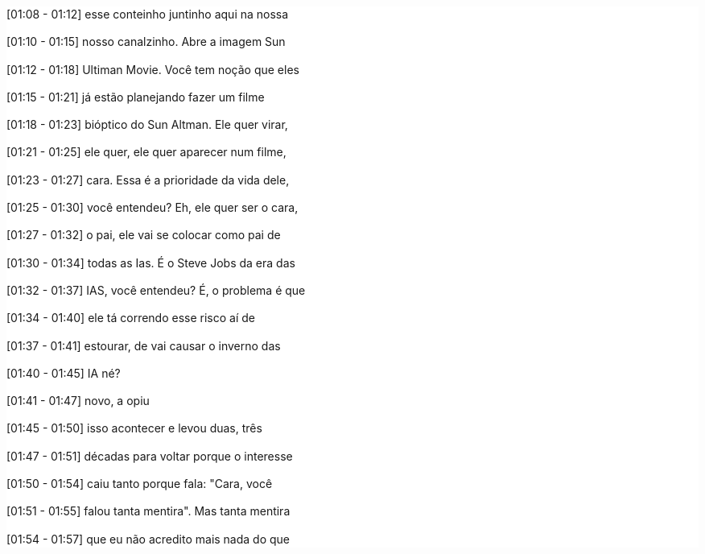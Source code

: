 [01:08 - 01:12]
esse conteinho juntinho aqui na nossa

[01:10 - 01:15]
nosso canalzinho. Abre a imagem Sun

[01:12 - 01:18]
Ultiman Movie. Você tem noção que eles

[01:15 - 01:21]
já estão planejando fazer um filme

[01:18 - 01:23]
bióptico do Sun Altman. Ele quer virar,

[01:21 - 01:25]
ele quer, ele quer aparecer num filme,

[01:23 - 01:27]
cara. Essa é a prioridade da vida dele,

[01:25 - 01:30]
você entendeu? Eh, ele quer ser o cara,

[01:27 - 01:32]
o pai, ele vai se colocar como pai de

[01:30 - 01:34]
todas as Ias. É o Steve Jobs da era das

[01:32 - 01:37]
IAS, você entendeu? É, o problema é que

[01:34 - 01:40]
ele tá correndo esse risco aí de

[01:37 - 01:41]
estourar, de vai causar o inverno das

[01:40 - 01:45]
IA né?

[01:41 - 01:47]
novo, a opiu

[01:45 - 01:50]
isso acontecer e levou duas, três

[01:47 - 01:51]
décadas para voltar porque o interesse

[01:50 - 01:54]
caiu tanto porque fala: "Cara, você

[01:51 - 01:55]
falou tanta mentira". Mas tanta mentira

[01:54 - 01:57]
que eu não acredito mais nada do que
